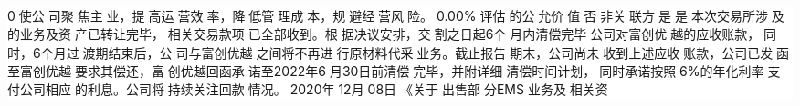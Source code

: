 0
使公
司聚
焦主
业，提
高运
营效
率，降
低管
理成
本，规
避经
营风
险。
0.00%
评估
的公
允价
值
否
非关
联方
是
是
本次交易所涉
及的业务及资
产已转让完毕，
相关交易款项
已全部收到。根
据决议安排，交
割之日起6个
月内清偿完毕
公司对富创优
越的应收账款，
同时，6个月过
渡期结束后，公
司与富创优越
之间将不再进
行原材料代采
业务。截止报告
期末，公司尚未
收到上述应收
账款，公司已发
函至富创优越
要求其偿还，富
创优越回函承
诺至2022年6
月30日前清偿
完毕，并附详细
清偿时间计划，
同时承诺按照
6%的年化利率
支付公司相应
的利息。公司将
持续关注回款
情况。
2020年
12月
08日
《关于
出售部
分EMS
业务及
相关资